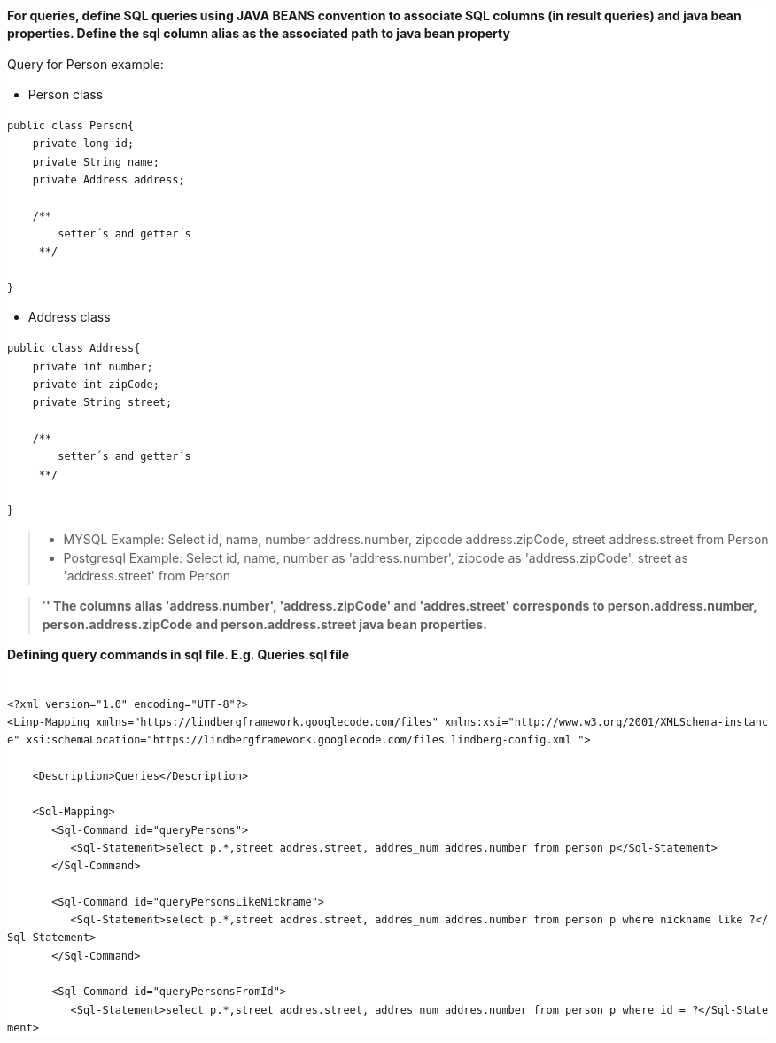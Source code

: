 **For queries, define SQL queries using JAVA BEANS convention to associate SQL columns (in result queries) and java bean properties. Define the  sql column alias as the associated path to java bean property**

Query for Person example:

- Person class

```
public class Person{
    private long id;
    private String name;
    private Address address;

    /**
        setter´s and getter´s
     **/

}
```

- Address class

```
public class Address{
    private int number;
    private int zipCode;
    private String street;

    /**
        setter´s and getter´s
     **/

}
```

> - MYSQL Example: Select id, name, number address.number, zipcode address.zipCode, street address.street from Person
> - Postgresql Example: Select id, name, number as 'address.number', zipcode as 'address.zipCode', street as 'address.street' from Person

> '**' The columns alias 'address.number', 'address.zipCode' and 'addres.street' corresponds to person.address.number, person.address.zipCode and person.address.street java bean properties.**

**Defining query commands in sql file. E.g. Queries.sql file**

```

<?xml version="1.0" encoding="UTF-8"?>
<Linp-Mapping xmlns="https://lindbergframework.googlecode.com/files" xmlns:xsi="http://www.w3.org/2001/XMLSchema-instance" xsi:schemaLocation="https://lindbergframework.googlecode.com/files lindberg-config.xml ">

    <Description>Queries</Description>
    
    <Sql-Mapping>
       <Sql-Command id="queryPersons">
          <Sql-Statement>select p.*,street addres.street, addres_num addres.number from person p</Sql-Statement>
       </Sql-Command>
       
       <Sql-Command id="queryPersonsLikeNickname">
          <Sql-Statement>select p.*,street addres.street, addres_num addres.number from person p where nickname like ?</Sql-Statement>
       </Sql-Command>
       
       <Sql-Command id="queryPersonsFromId">
          <Sql-Statement>select p.*,street addres.street, addres_num addres.number from person p where id = ?</Sql-Statement>
```